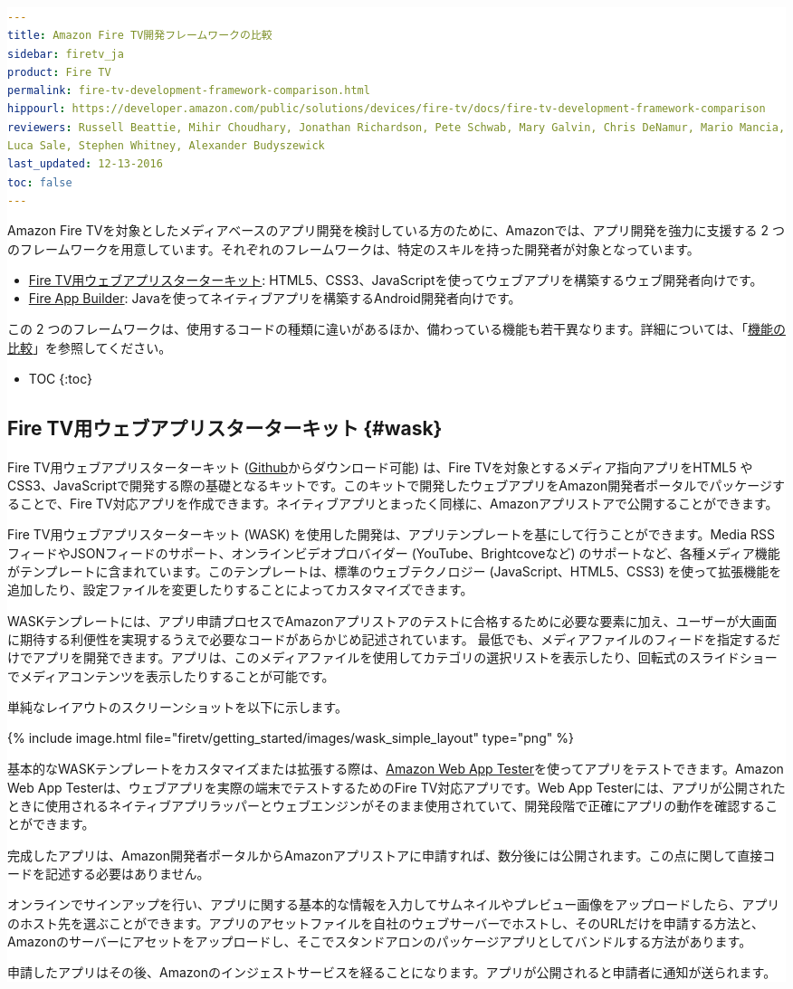 ```yaml
---
title: Amazon Fire TV開発フレームワークの比較
sidebar: firetv_ja
product: Fire TV
permalink: fire-tv-development-framework-comparison.html
hippourl: https://developer.amazon.com/public/solutions/devices/fire-tv/docs/fire-tv-development-framework-comparison
reviewers: Russell Beattie, Mihir Choudhary, Jonathan Richardson, Pete Schwab, Mary Galvin, Chris DeNamur, Mario Mancia, Luca Sale, Stephen Whitney, Alexander Budyszewick
last_updated: 12-13-2016
toc: false
---
```


Amazon Fire TVを対象としたメディアベースのアプリ開発を検討している方のために、Amazonでは、アプリ開発を強力に支援する 2 つのフレームワークを用意しています。それぞれのフレームワークは、特定のスキルを持った開発者が対象となっています。

* [Fire TV用ウェブアプリスターターキット](#wask): HTML5、CSS3、JavaScriptを使ってウェブアプリを構築するウェブ開発者向けです。
* [Fire App Builder](#fab): Javaを使ってネイティブアプリを構築するAndroid開発者向けです。

この 2 つのフレームワークは、使用するコードの種類に違いがあるほか、備わっている機能も若干異なります。詳細については、「[機能の比較](#feature_comparison)」を参照してください。

* TOC
{:toc}

## Fire TV用ウェブアプリスターターキット {#wask}

Fire TV用ウェブアプリスターターキット ([Github](https://github.com/amzn/web-app-starter-kit-for-fire-tv)からダウンロード可能) は、Fire TVを対象とするメディア指向アプリをHTML5 やCSS3、JavaScriptで開発する際の基礎となるキットです。このキットで開発したウェブアプリをAmazon開発者ポータルでパッケージすることで、Fire TV対応アプリを作成できます。ネイティブアプリとまったく同様に、Amazonアプリストアで公開することができます。

Fire TV用ウェブアプリスターターキット (WASK) を使用した開発は、アプリテンプレートを基にして行うことができます。Media RSSフィードやJSONフィードのサポート、オンラインビデオプロバイダー (YouTube、Brightcoveなど) のサポートなど、各種メディア機能がテンプレートに含まれています。このテンプレートは、標準のウェブテクノロジー (JavaScript、HTML5、CSS3) を使って拡張機能を追加したり、設定ファイルを変更したりすることによってカスタマイズできます。

WASKテンプレートには、アプリ申請プロセスでAmazonアプリストアのテストに合格するために必要な要素に加え、ユーザーが大画面に期待する利便性を実現するうえで必要なコードがあらかじめ記述されています。 最低でも、メディアファイルのフィードを指定するだけでアプリを開発できます。アプリは、このメディアファイルを使用してカテゴリの選択リストを表示したり、回転式のスライドショーでメディアコンテンツを表示したりすることが可能です。

単純なレイアウトのスクリーンショットを以下に示します。

{% include image.html file="firetv/getting_started/images/wask_simple_layout" type="png" %}

基本的なWASKテンプレートをカスタマイズまたは拡張する際は、[Amazon Web App Tester](https://developer.amazon.com/public/solutions/platforms/webapps/docs/tester.html)を使ってアプリをテストできます。Amazon Web App Testerは、ウェブアプリを実際の端末でテストするためのFire TV対応アプリです。Web App Testerには、アプリが公開されたときに使用されるネイティブアプリラッパーとウェブエンジンがそのまま使用されていて、開発段階で正確にアプリの動作を確認することができます。

完成したアプリは、Amazon開発者ポータルからAmazonアプリストアに申請すれば、数分後には公開されます。この点に関して直接コードを記述する必要はありません。

オンラインでサインアップを行い、アプリに関する基本的な情報を入力してサムネイルやプレビュー画像をアップロードしたら、アプリのホスト先を選ぶことができます。アプリのアセットファイルを自社のウェブサーバーでホストし、そのURLだけを申請する方法と、Amazonのサーバーにアセットをアップロードし、そこでスタンドアロンのパッケージアプリとしてバンドルする方法があります。

申請したアプリはその後、Amazonのインジェストサービスを経ることになります。アプリが公開されると申請者に通知が送られます。
